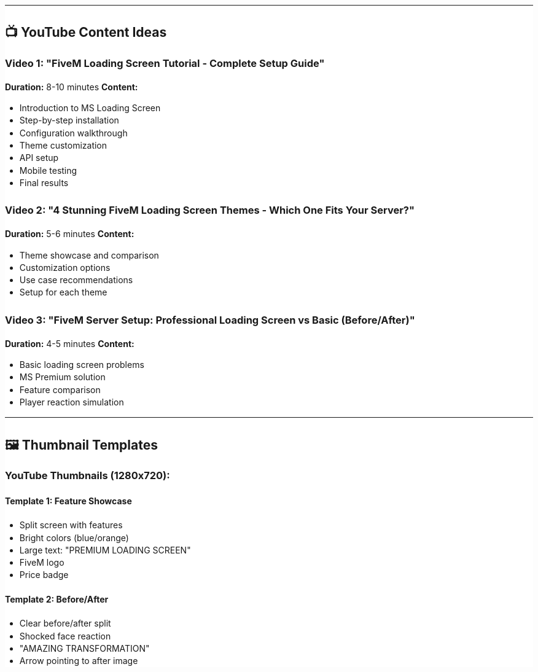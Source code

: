 
---

## 📺 **YouTube Content Ideas**

### **Video 1: "FiveM Loading Screen Tutorial - Complete Setup Guide"**
**Duration:** 8-10 minutes
**Content:**
- Introduction to MS Loading Screen
- Step-by-step installation
- Configuration walkthrough
- Theme customization
- API setup
- Mobile testing
- Final results

### **Video 2: "4 Stunning FiveM Loading Screen Themes - Which One Fits Your Server?"**
**Duration:** 5-6 minutes
**Content:**
- Theme showcase and comparison
- Customization options
- Use case recommendations
- Setup for each theme

### **Video 3: "FiveM Server Setup: Professional Loading Screen vs Basic (Before/After)"**
**Duration:** 4-5 minutes
**Content:**
- Basic loading screen problems
- MS Premium solution
- Feature comparison
- Player reaction simulation

---

## 🖼️ **Thumbnail Templates**

### **YouTube Thumbnails (1280x720):**

#### **Template 1: Feature Showcase**
- Split screen with features
- Bright colors (blue/orange)
- Large text: "PREMIUM LOADING SCREEN"
- FiveM logo
- Price badge

#### **Template 2: Before/After**
- Clear before/after split
- Shocked face reaction
- "AMAZING TRANSFORMATION"
- Arrow pointing to after image
